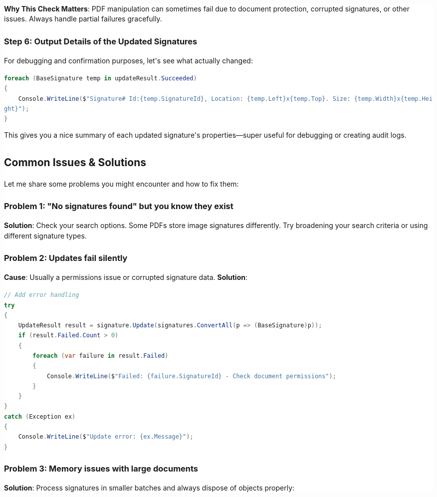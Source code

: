 **Why This Check Matters**: PDF manipulation can sometimes fail due to document protection, corrupted signatures, or other issues. Always handle partial failures gracefully.

### Step 6: Output Details of the Updated Signatures

For debugging and confirmation purposes, let's see what actually changed:

```csharp
foreach (BaseSignature temp in updateResult.Succeeded)
{
    Console.WriteLine($"Signature# Id:{temp.SignatureId}, Location: {temp.Left}x{temp.Top}. Size: {temp.Width}x{temp.Height}");
}
```

This gives you a nice summary of each updated signature's properties—super useful for debugging or creating audit logs.

## Common Issues & Solutions

Let me share some problems you might encounter and how to fix them:

### Problem 1: "No signatures found" but you know they exist
**Solution**: Check your search options. Some PDFs store image signatures differently. Try broadening your search criteria or using different signature types.

### Problem 2: Updates fail silently
**Cause**: Usually a permissions issue or corrupted signature data.
**Solution**: 
```csharp
// Add error handling
try 
{
    UpdateResult result = signature.Update(signatures.ConvertAll(p => (BaseSignature)p));
    if (result.Failed.Count > 0)
    {
        foreach (var failure in result.Failed)
        {
            Console.WriteLine($"Failed: {failure.SignatureId} - Check document permissions");
        }
    }
}
catch (Exception ex)
{
    Console.WriteLine($"Update error: {ex.Message}");
}
```

### Problem 3: Memory issues with large documents
**Solution**: Process signatures in smaller batches and always dispose of objects properly:
